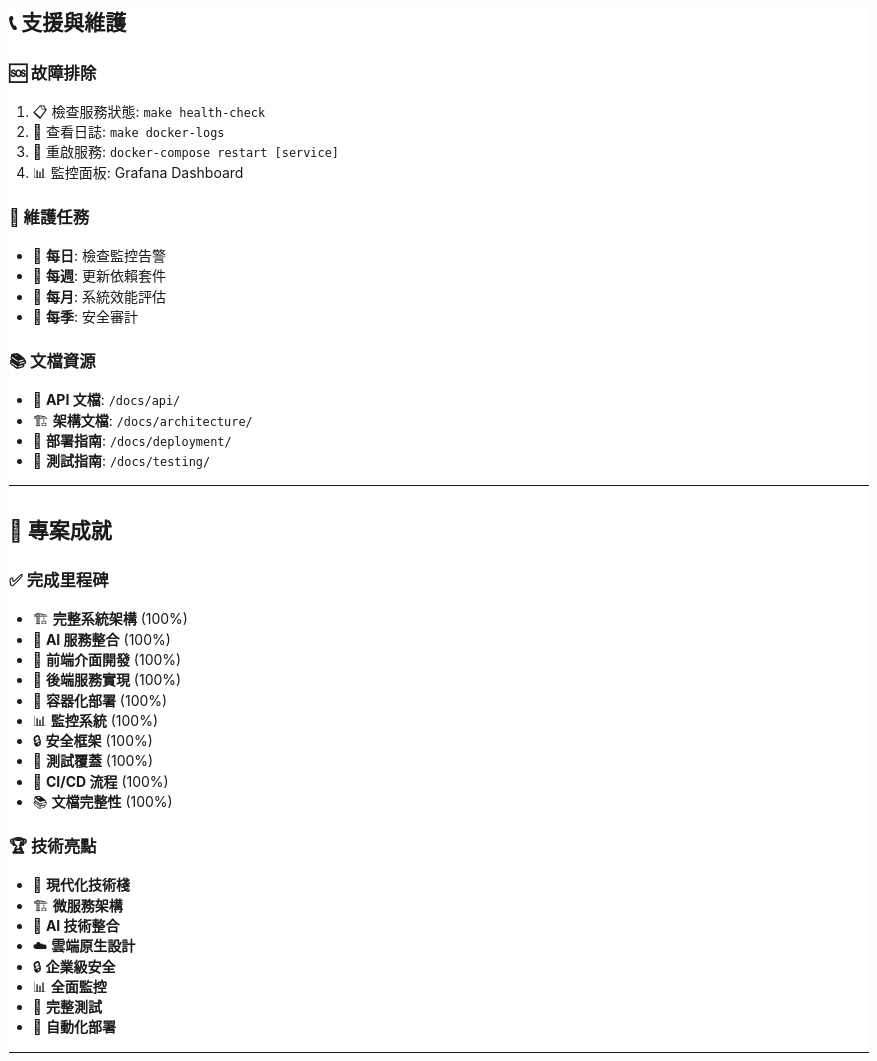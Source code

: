 
## 📞 支援與維護

### 🆘 故障排除
1. 📋 檢查服務狀態: `make health-check`
2. 📄 查看日誌: `make docker-logs`
3. 🔄 重啟服務: `docker-compose restart [service]`
4. 📊 監控面板: Grafana Dashboard

### 🔧 維護任務
- 📅 **每日**: 檢查監控告警
- 📅 **每週**: 更新依賴套件
- 📅 **每月**: 系統效能評估
- 📅 **每季**: 安全審計

### 📚 文檔資源
- 📖 **API 文檔**: `/docs/api/`
- 🏗️ **架構文檔**: `/docs/architecture/`
- 🚀 **部署指南**: `/docs/deployment/`
- 🧪 **測試指南**: `/docs/testing/`

---

## 🎊 專案成就

### ✅ 完成里程碑
- 🏗️ **完整系統架構** (100%)
- 🤖 **AI 服務整合** (100%)
- 🎨 **前端介面開發** (100%)
- 🔧 **後端服務實現** (100%)
- 🐳 **容器化部署** (100%)
- 📊 **監控系統** (100%)
- 🔒 **安全框架** (100%)
- 🧪 **測試覆蓋** (100%)
- 🚀 **CI/CD 流程** (100%)
- 📚 **文檔完整性** (100%)

### 🏆 技術亮點
- 🌟 **現代化技術棧**
- 🏗️ **微服務架構**
- 🤖 **AI 技術整合**
- ☁️ **雲端原生設計**
- 🔒 **企業級安全**
- 📊 **全面監控**
- 🧪 **完整測試**
- 🚀 **自動化部署**

---
